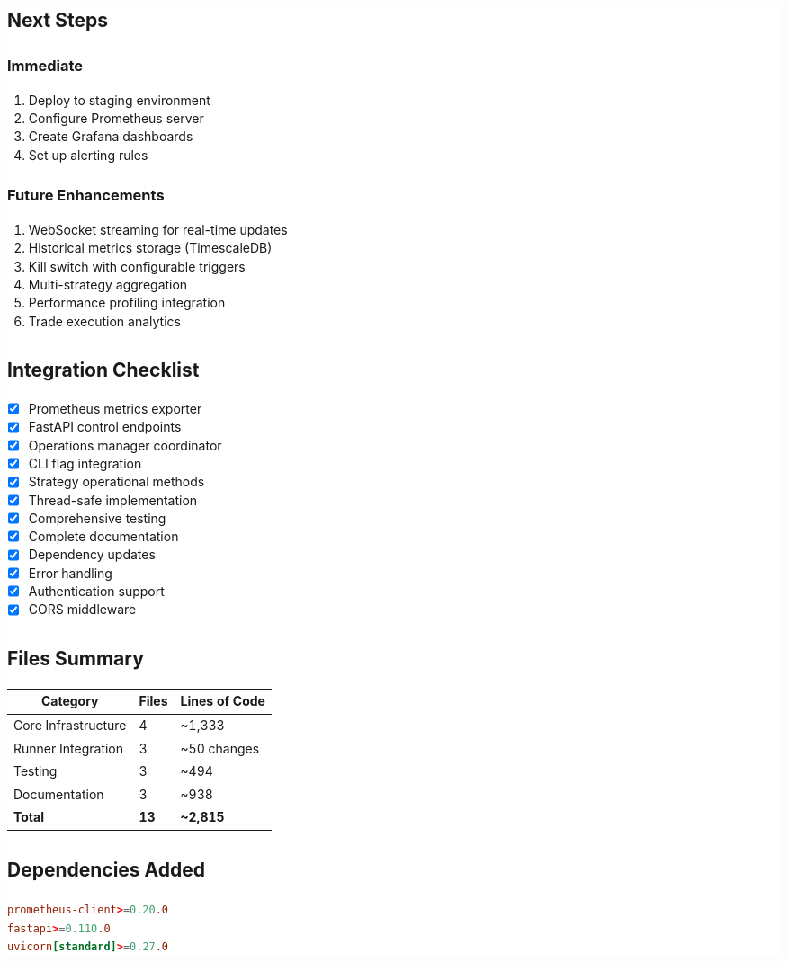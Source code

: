 ## Next Steps

### Immediate
1. Deploy to staging environment
2. Configure Prometheus server
3. Create Grafana dashboards
4. Set up alerting rules

### Future Enhancements
1. WebSocket streaming for real-time updates
2. Historical metrics storage (TimescaleDB)
3. Kill switch with configurable triggers
4. Multi-strategy aggregation
5. Performance profiling integration
6. Trade execution analytics

## Integration Checklist

- [x] Prometheus metrics exporter
- [x] FastAPI control endpoints
- [x] Operations manager coordinator
- [x] CLI flag integration
- [x] Strategy operational methods
- [x] Thread-safe implementation
- [x] Comprehensive testing
- [x] Complete documentation
- [x] Dependency updates
- [x] Error handling
- [x] Authentication support
- [x] CORS middleware

## Files Summary

| Category | Files | Lines of Code |
|----------|-------|---------------|
| Core Infrastructure | 4 | ~1,333 |
| Runner Integration | 3 | ~50 changes |
| Testing | 3 | ~494 |
| Documentation | 3 | ~938 |
| **Total** | **13** | **~2,815** |

## Dependencies Added

```toml
prometheus-client>=0.20.0
fastapi>=0.110.0
uvicorn[standard]>=0.27.0
```
